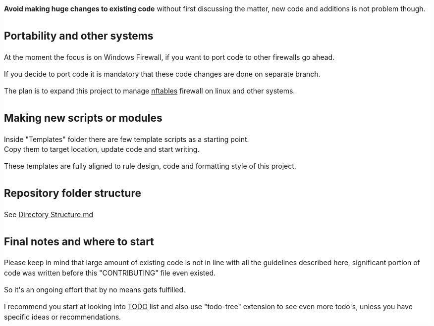 **Avoid making huge changes to existing code** without first discussing the matter,
new code and additions is not problem though.

## Portability and other systems

At the moment the focus is on Windows Firewall, if you want to port code to other firewalls go ahead.

If you decide to port code it is mandatory that these code changes are done on separate branch.

The plan is to expand this project to manage [nftables](https://en.wikipedia.org/wiki/Nftables)
firewall on linux and other systems.

## Making new scripts or modules

Inside "Templates" folder there are few template scripts as a starting point.\
Copy them to target location, update code and start writing.

These templates are fully aligned to rule design, code and formatting style of this project.

## Repository folder structure

See [Directory Structure.md](https://github.com/metablaster/WindowsFirewallRuleset/blob/develop/Readme/Directory%20Structure.md)

## Final notes and where to start

Please keep in mind that large amount of existing code is not in line with all the guidelines
described here, significant portion of code was written before this "CONTRIBUTING" file even existed.

So it's an ongoing effort that by no means gets fulfilled.

I recommend you start at looking into [TODO](https://github.com/metablaster/WindowsFirewallRuleset/blob/develop/Readme/TODO.md)
list and also use "todo-tree" extension to see even more todo's, unless you have specific ideas or
recommendations.
